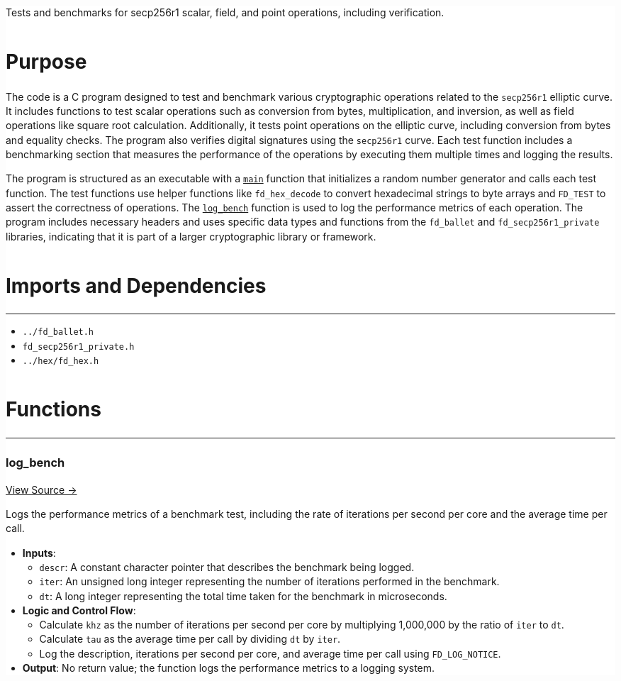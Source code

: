 




Tests and benchmarks for secp256r1 scalar, field, and point operations, including verification.

# Purpose
The code is a C program designed to test and benchmark various cryptographic operations related to the `secp256r1` elliptic curve. It includes functions to test scalar operations such as conversion from bytes, multiplication, and inversion, as well as field operations like square root calculation. Additionally, it tests point operations on the elliptic curve, including conversion from bytes and equality checks. The program also verifies digital signatures using the `secp256r1` curve. Each test function includes a benchmarking section that measures the performance of the operations by executing them multiple times and logging the results.

The program is structured as an executable with a [`main`](<#main>) function that initializes a random number generator and calls each test function. The test functions use helper functions like `fd_hex_decode` to convert hexadecimal strings to byte arrays and `FD_TEST` to assert the correctness of operations. The [`log_bench`](<#log_bench>) function is used to log the performance metrics of each operation. The program includes necessary headers and uses specific data types and functions from the `fd_ballet` and `fd_secp256r1_private` libraries, indicating that it is part of a larger cryptographic library or framework.
# Imports and Dependencies

---
- `../fd_ballet.h`
- `fd_secp256r1_private.h`
- `../hex/fd_hex.h`


# Functions

---
### log\_bench
[View Source →](<../../../../../src/ballet/secp256r1/test_secp256r1.c#L5>)

Logs the performance metrics of a benchmark test, including the rate of iterations per second per core and the average time per call.
- **Inputs**:
    - ``descr``: A constant character pointer that describes the benchmark being logged.
    - ``iter``: An unsigned long integer representing the number of iterations performed in the benchmark.
    - ``dt``: A long integer representing the total time taken for the benchmark in microseconds.
- **Logic and Control Flow**:
    - Calculate `khz` as the number of iterations per second per core by multiplying 1,000,000 by the ratio of `iter` to `dt`.
    - Calculate `tau` as the average time per call by dividing `dt` by `iter`.
    - Log the description, iterations per second per core, and average time per call using `FD_LOG_NOTICE`.
- **Output**: No return value; the function logs the performance metrics to a logging system.
